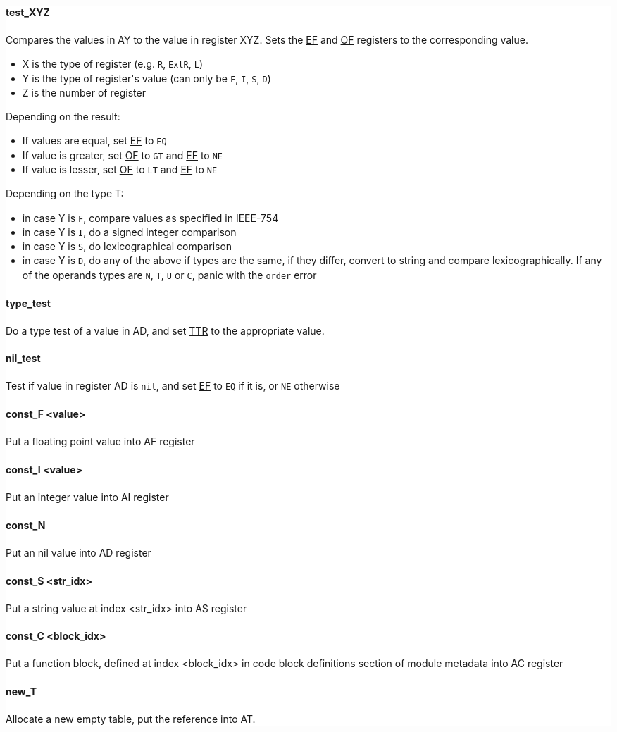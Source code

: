 #### test_XYZ

Compares the values in AY to the value in register XYZ. Sets the [EF](#equality-flag) and [OF](#ordering-flag) registers to the corresponding value.

- X is the type of register (e.g. `R`, `ExtR`, `L`)
- Y is the type of register's value (can only be `F`, `I`, `S`, `D`)
- Z is the number of register

Depending on the result:

- If values are equal, set [EF](#equality-flag) to `EQ`
- If value is greater, set [OF](#ordering-flag) to `GT` and [EF](#equality-flag) to `NE`
- If value is lesser, set [OF](#ordering-flag) to `LT` and [EF](#equality-flag) to `NE`

Depending on the type T:

- in case Y is `F`, compare values as specified in IEEE-754
- in case Y is `I`, do a signed integer comparison
- in case Y is `S`, do lexicographical comparison
- in case Y is `D`, do any of the above if types are the same, if they differ, convert to string and compare lexicographically. If any of the operands types are `N`, `T`, `U` or `C`, panic with the `order` error

#### type_test

Do a type test of a value in AD, and set [TTR](#type-test-result) to the appropriate value.

#### nil_test

Test if value in register AD is `nil`, and set [EF](#equality-flag) to `EQ` if it is, or `NE` otherwise

#### const_F &lt;value&gt;

Put a floating point value into AF register

#### const_I &lt;value&gt;

Put an integer value into AI register

#### const_N

Put an nil value into AD register

#### const_S &lt;str_idx&gt;

Put a string value at index &lt;str_idx&gt; into AS register

#### const_C &lt;block_idx&gt;

Put a function block, defined at index &lt;block_idx&gt; in code block definitions section of module metadata into AC register

#### new_T

Allocate a new empty table, put the reference into AT.
